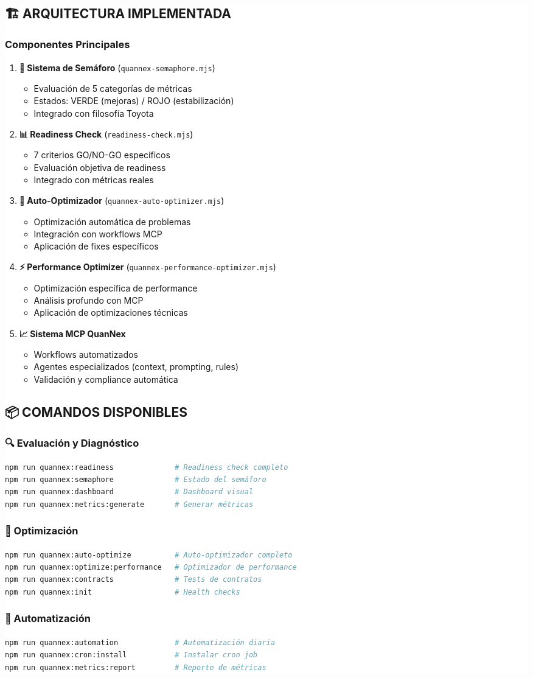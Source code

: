 ## 🏗️ ARQUITECTURA IMPLEMENTADA

### **Componentes Principales**

1. **🚦 Sistema de Semáforo** (`quannex-semaphore.mjs`)
   - Evaluación de 5 categorías de métricas
   - Estados: VERDE (mejoras) / ROJO (estabilización)
   - Integrado con filosofía Toyota

2. **📊 Readiness Check** (`readiness-check.mjs`)
   - 7 criterios GO/NO-GO específicos
   - Evaluación objetiva de readiness
   - Integrado con métricas reales

3. **🤖 Auto-Optimizador** (`quannex-auto-optimizer.mjs`)
   - Optimización automática de problemas
   - Integración con workflows MCP
   - Aplicación de fixes específicos

4. **⚡ Performance Optimizer** (`quannex-performance-optimizer.mjs`)
   - Optimización específica de performance
   - Análisis profundo con MCP
   - Aplicación de optimizaciones técnicas

5. **📈 Sistema MCP QuanNex**
   - Workflows automatizados
   - Agentes especializados (context, prompting, rules)
   - Validación y compliance automática

## 📦 COMANDOS DISPONIBLES

### **🔍 Evaluación y Diagnóstico**
```bash
npm run quannex:readiness              # Readiness check completo
npm run quannex:semaphore              # Estado del semáforo
npm run quannex:dashboard              # Dashboard visual
npm run quannex:metrics:generate       # Generar métricas
```

### **🔧 Optimización**
```bash
npm run quannex:auto-optimize          # Auto-optimizador completo
npm run quannex:optimize:performance   # Optimizador de performance
npm run quannex:contracts              # Tests de contratos
npm run quannex:init                   # Health checks
```

### **🤖 Automatización**
```bash
npm run quannex:automation             # Automatización diaria
npm run quannex:cron:install           # Instalar cron job
npm run quannex:metrics:report         # Reporte de métricas
```
